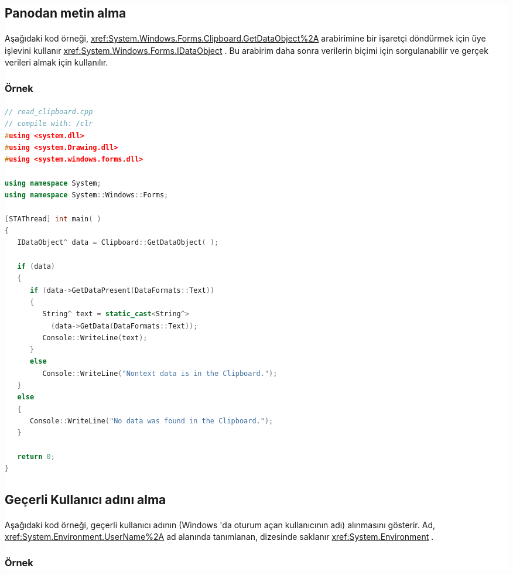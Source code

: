 ## <a name="retrieve-text-from-the-clipboard"></a><a name="retrieve_text"></a> Panodan metin alma

Aşağıdaki kod örneği, <xref:System.Windows.Forms.Clipboard.GetDataObject%2A> arabirimine bir işaretçi döndürmek için üye işlevini kullanır <xref:System.Windows.Forms.IDataObject> . Bu arabirim daha sonra verilerin biçimi için sorgulanabilir ve gerçek verileri almak için kullanılır.

### <a name="example"></a>Örnek

```cpp
// read_clipboard.cpp
// compile with: /clr
#using <system.dll>
#using <system.Drawing.dll>
#using <system.windows.forms.dll>

using namespace System;
using namespace System::Windows::Forms;

[STAThread] int main( )
{
   IDataObject^ data = Clipboard::GetDataObject( );

   if (data)
   {
      if (data->GetDataPresent(DataFormats::Text))
      {
         String^ text = static_cast<String^>
           (data->GetData(DataFormats::Text));
         Console::WriteLine(text);
      }
      else
         Console::WriteLine("Nontext data is in the Clipboard.");
   }
   else
   {
      Console::WriteLine("No data was found in the Clipboard.");
   }

   return 0;
}
```

## <a name="retrieve-the-current-username"></a><a name="retrieve_current"></a> Geçerli Kullanıcı adını alma

Aşağıdaki kod örneği, geçerli kullanıcı adının (Windows 'da oturum açan kullanıcının adı) alınmasını gösterir. Ad, <xref:System.Environment.UserName%2A> ad alanında tanımlanan, dizesinde saklanır <xref:System.Environment> .

### <a name="example"></a>Örnek
